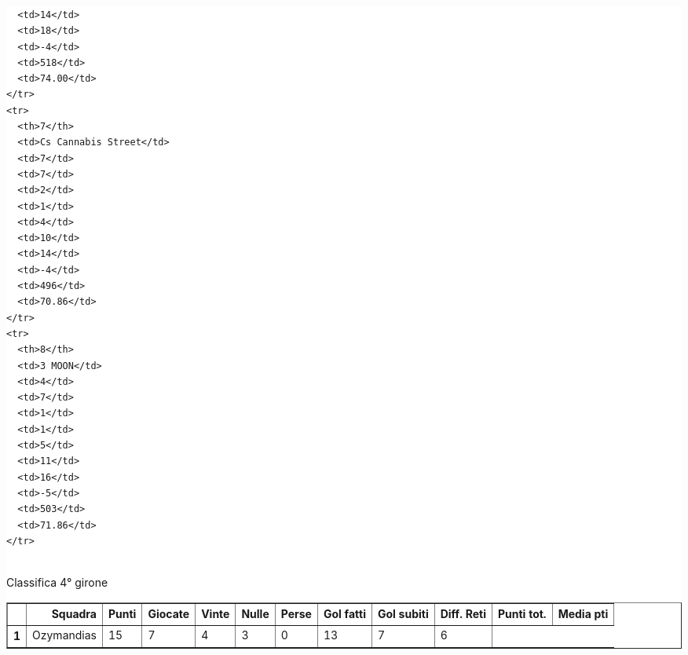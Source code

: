       <td>14</td>
      <td>18</td>
      <td>-4</td>
      <td>518</td>
      <td>74.00</td>
    </tr>
    <tr>
      <th>7</th>
      <td>Cs Cannabis Street</td>
      <td>7</td>
      <td>7</td>
      <td>2</td>
      <td>1</td>
      <td>4</td>
      <td>10</td>
      <td>14</td>
      <td>-4</td>
      <td>496</td>
      <td>70.86</td>
    </tr>
    <tr>
      <th>8</th>
      <td>3 MOON</td>
      <td>4</td>
      <td>7</td>
      <td>1</td>
      <td>1</td>
      <td>5</td>
      <td>11</td>
      <td>16</td>
      <td>-5</td>
      <td>503</td>
      <td>71.86</td>
    </tr>
  </tbody>
</table><th><br/></th><th>Classifica 4° girone</th><table border="1" class="dataframe">
  <thead>
    <tr style="text-align: right;">
      <th></th>
      <th>Squadra</th>
      <th>Punti</th>
      <th>Giocate</th>
      <th>Vinte</th>
      <th>Nulle</th>
      <th>Perse</th>
      <th>Gol fatti</th>
      <th>Gol subiti</th>
      <th>Diff. Reti</th>
      <th>Punti tot.</th>
      <th>Media pti</th>
    </tr>
  </thead>
  <tbody>
    <tr>
      <th>1</th>
      <td>Ozymandias</td>
      <td>15</td>
      <td>7</td>
      <td>4</td>
      <td>3</td>
      <td>0</td>
      <td>13</td>
      <td>7</td>
      <td>6</td>